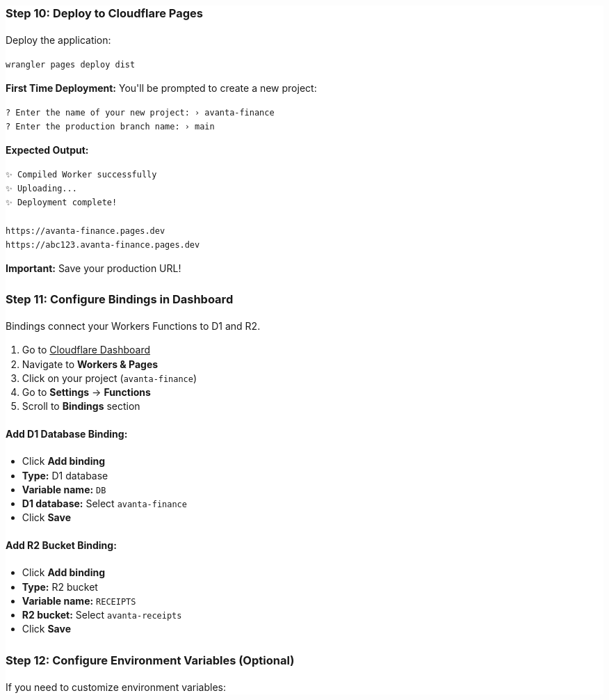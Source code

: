 ### Step 10: Deploy to Cloudflare Pages

Deploy the application:

```bash
wrangler pages deploy dist
```

**First Time Deployment:**
You'll be prompted to create a new project:

```
? Enter the name of your new project: › avanta-finance
? Enter the production branch name: › main
```

**Expected Output:**
```
✨ Compiled Worker successfully
✨ Uploading...
✨ Deployment complete!

https://avanta-finance.pages.dev
https://abc123.avanta-finance.pages.dev
```

**Important:** Save your production URL!

### Step 11: Configure Bindings in Dashboard

Bindings connect your Workers Functions to D1 and R2.

1. Go to [Cloudflare Dashboard](https://dash.cloudflare.com/)
2. Navigate to **Workers & Pages**
3. Click on your project (`avanta-finance`)
4. Go to **Settings** → **Functions**
5. Scroll to **Bindings** section

#### Add D1 Database Binding:
- Click **Add binding**
- **Type:** D1 database
- **Variable name:** `DB`
- **D1 database:** Select `avanta-finance`
- Click **Save**

#### Add R2 Bucket Binding:
- Click **Add binding**
- **Type:** R2 bucket
- **Variable name:** `RECEIPTS`
- **R2 bucket:** Select `avanta-receipts`
- Click **Save**

### Step 12: Configure Environment Variables (Optional)

If you need to customize environment variables:
